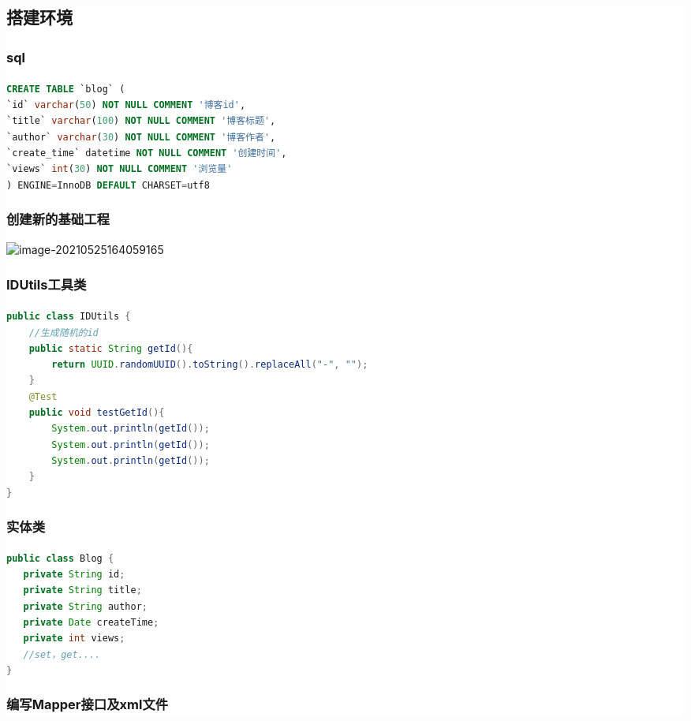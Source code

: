 ## 搭建环境

### sql

```sql
CREATE TABLE `blog` (
`id` varchar(50) NOT NULL COMMENT '博客id',
`title` varchar(100) NOT NULL COMMENT '博客标题',
`author` varchar(30) NOT NULL COMMENT '博客作者',
`create_time` datetime NOT NULL COMMENT '创建时间',
`views` int(30) NOT NULL COMMENT '浏览量'
) ENGINE=InnoDB DEFAULT CHARSET=utf8
```

### 创建新的基础工程

![image-20210525164059165](C:\Users\Chaoq\AppData\Roaming\Typora\typora-user-images\image-20210525164059165.png)



### IDUtils工具类

```javA
public class IDUtils {
    //生成随机的id
    public static String getId(){
        return UUID.randomUUID().toString().replaceAll("-", "");
    }
    @Test
    public void testGetId(){
        System.out.println(getId());
        System.out.println(getId());
        System.out.println(getId());
    }
}
```

### 实体类

```java
public class Blog {
   private String id;
   private String title;
   private String author;
   private Date createTime;
   private int views;
   //set，get....
}
```

### 编写Mapper接口及xml文件
